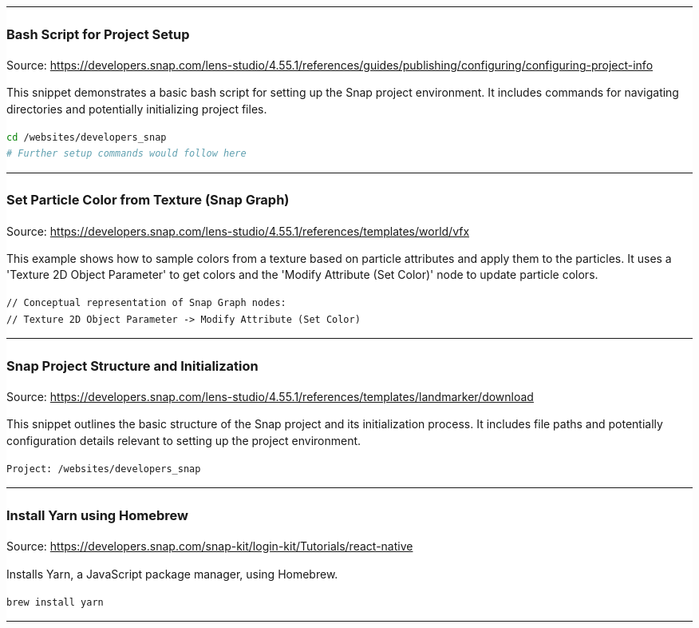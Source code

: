 --------------------------------

### Bash Script for Project Setup

Source: https://developers.snap.com/lens-studio/4.55.1/references/guides/publishing/configuring/configuring-project-info

This snippet demonstrates a basic bash script for setting up the Snap project environment. It includes commands for navigating directories and potentially initializing project files.

```bash
cd /websites/developers_snap
# Further setup commands would follow here
```

--------------------------------

### Set Particle Color from Texture (Snap Graph)

Source: https://developers.snap.com/lens-studio/4.55.1/references/templates/world/vfx

This example shows how to sample colors from a texture based on particle attributes and apply them to the particles. It uses a 'Texture 2D Object Parameter' to get colors and the 'Modify Attribute (Set Color)' node to update particle colors.

```Snap Graph
// Conceptual representation of Snap Graph nodes:
// Texture 2D Object Parameter -> Modify Attribute (Set Color)
```

--------------------------------

### Snap Project Structure and Initialization

Source: https://developers.snap.com/lens-studio/4.55.1/references/templates/landmarker/download

This snippet outlines the basic structure of the Snap project and its initialization process. It includes file paths and potentially configuration details relevant to setting up the project environment.

```text
Project: /websites/developers_snap
```

--------------------------------

### Install Yarn using Homebrew

Source: https://developers.snap.com/snap-kit/login-kit/Tutorials/react-native

Installs Yarn, a JavaScript package manager, using Homebrew.

```bash
brew install yarn
```

--------------------------------
